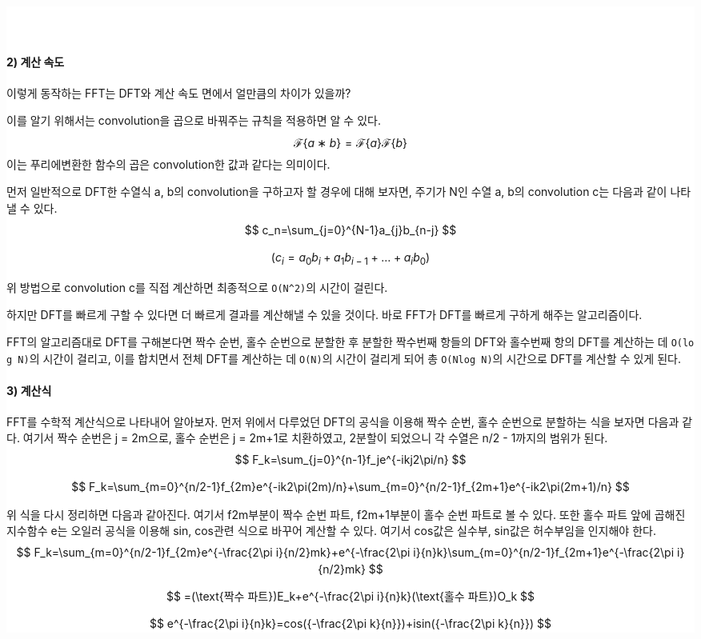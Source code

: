 <br/>

<br/>

#### 2) 계산 속도

이렇게 동작하는 FFT는 DFT와 계산 속도 면에서 얼만큼의 차이가 있을까? <br/>

이를 알기 위해서는 convolution을 곱으로 바꿔주는 규칙을 적용하면 알 수 있다. 
$$
\mathcal{F}{\{a∗b\}}=\mathcal{F}{\{a\}}\mathcal{F}{\{b\}}
$$
이는 푸리에변환한 함수의 곱은 convolution한 값과 같다는 의미이다.<br/>

먼저 일반적으로 DFT한 수열식 a, b의 convolution을 구하고자 할 경우에 대해 보자면,  주기가 N인 수열 a, b의 convolution c는 다음과 같이 나타낼 수 있다.
$$
c_n=\sum_{j=0}^{N-1}a_{j}b_{n-j}
$$

$$
(c_i=a_0b_i+a_1b_{i-1}+\ldots+a_ib_0)
$$

위 방법으로 convolution c를 직접 계산하면 최종적으로 `O(N^2)`의 시간이 걸린다.<br/>

하지만 DFT를 빠르게 구할 수 있다면 더 빠르게 결과를 계산해낼 수 있을 것이다. 바로 FFT가 DFT를 빠르게 구하게 해주는 알고리즘이다.  

FFT의 알고리즘대로 DFT를 구해본다면 짝수 순번, 홀수 순번으로 분할한 후 분할한 짝수번째 항들의 DFT와 홀수번째 항의 DFT를 계산하는 데 `O(log N)`의 시간이 걸리고,  이를 합치면서 전체 DFT를 계산하는 데 `O(N)`의 시간이 걸리게 되어 총 `O(Nlog N)`의 시간으로 DFT를 계산할 수 있게 된다.



#### 3) 계산식

FFT를 수학적 계산식으로 나타내어 알아보자. 먼저 위에서 다루었던 DFT의 공식을 이용해 짝수 순번, 홀수 순번으로 분할하는 식을 보자면 다음과 같다. 여기서 짝수 순번은 j = 2m으로, 홀수 순번은 j = 2m+1로 치환하였고, 2분할이 되었으니 각 수열은 n/2 - 1까지의 범위가 된다.
$$
F_k=\sum_{j=0}^{n-1}f_je^{-ikj2\pi/n}
$$

$$
F_k=\sum_{m=0}^{n/2-1}f_{2m}e^{-ik2\pi(2m)/n}+\sum_{m=0}^{n/2-1}f_{2m+1}e^{-ik2\pi(2m+1)/n}
$$

위 식을 다시 정리하면 다음과 같아진다. 여기서 f2m부분이 짝수 순번 파트, f2m+1부분이 홀수 순번 파트로 볼 수 있다. 또한 홀수 파트 앞에 곱해진 지수함수 e는 오일러 공식을 이용해 sin, cos관련 식으로 바꾸어 계산할 수 있다. 여기서 cos값은 실수부, sin값은 허수부임을 인지해야 한다.
$$
F_k=\sum_{m=0}^{n/2-1}f_{2m}e^{-\frac{2\pi i}{n/2}mk}+e^{-\frac{2\pi i}{n}k}\sum_{m=0}^{n/2-1}f_{2m+1}e^{-\frac{2\pi i}{n/2}mk}
$$

$$
=(\text{짝수 파트})E_k+e^{-\frac{2\pi i}{n}k}(\text{홀수 파트})O_k
$$

$$
e^{-\frac{2\pi i}{n}k}=cos({-\frac{2\pi k}{n}})+isin({-\frac{2\pi k}{n}})
$$
